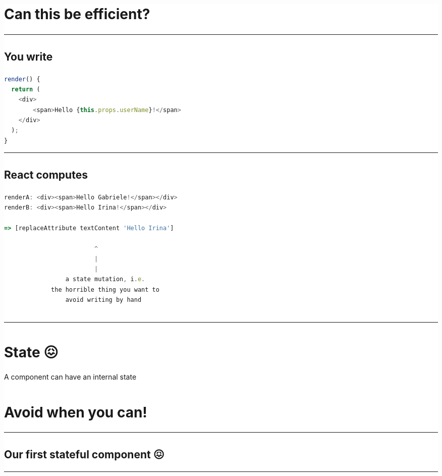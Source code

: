 
# Can this be **efficient**?

---

## You write

```js
render() {
  return (
    <div>
    	<span>Hello {this.props.userName}!</span>
    </div>
  );
}
```

---

## React computes

```js
renderA: <div><span>Hello Gabriele!</span></div>
renderB: <div><span>Hello Irina!</span></div>

=> [replaceAttribute textContent 'Hello Irina']

                         ^
                         |
                         |
                 a state mutation, i.e.
             the horrible thing you want to
                 avoid writing by hand
               

```

---

# State 😖

A component can have an internal state

# **Avoid** when you can!

---

## Our first **stateful** component 😖

---